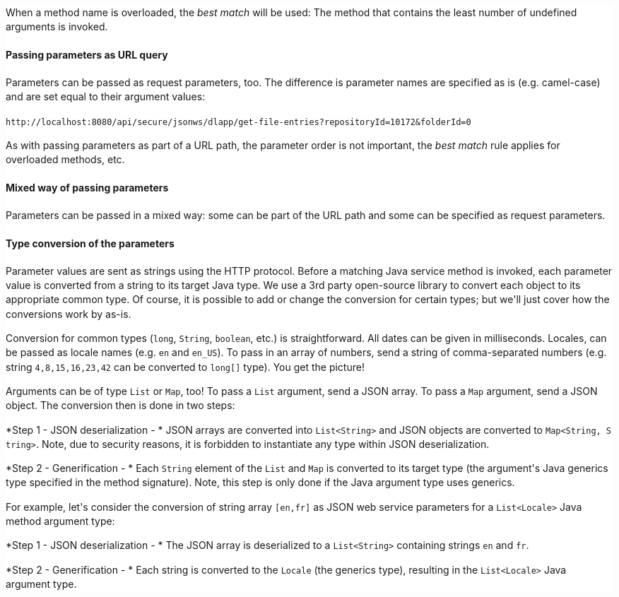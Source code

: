 When a method name is overloaded, the *best match* will be used: The method that
contains the least number of undefined arguments is invoked.

#### Passing parameters as URL query [](id=lp-6-1-dgen08-passing-parameters-as-url-query-0)

Parameters can be passed as request parameters, too. The difference is parameter
names are specified as is (e.g. camel-case) and are set equal to their argument
values:

	http://localhost:8080/api/secure/jsonws/dlapp/get-file-entries?repositoryId=10172&folderId=0

As with passing parameters as part of a URL path, the parameter order is not
important, the *best match* rule applies for overloaded methods, etc.

#### Mixed way of passing parameters [](id=lp-6-1-dgen08-mixed-way-of-passing-parameters-0)

Parameters can be passed in a mixed way: some can be part of the URL path and
some can be specified as request parameters.

#### Type conversion of the parameters [](id=lp-6-1-dgen09-type-conversion-of-the-parameters-0)

Parameter values are sent as strings using the HTTP protocol. Before a matching
Java service method is invoked, each parameter value is converted from a string
to its target Java type. We use a 3rd party open-source library to convert each
object to its appropriate common type. Of course, it is possible to add or
change the conversion for certain types; but we'll just cover how the
conversions work by as-is.

Conversion for common types (`long`, `String`, `boolean`, etc.) is
straightforward. All dates can be given in milliseconds. Locales, can be passed
as locale names (e.g. `en` and `en_US`). To pass in an array of numbers, send a
string of comma-separated numbers (e.g. string `4,8,15,16,23,42` can be
converted to `long[]` type). You get the picture!

Arguments can be of type `List` or `Map`, too! To pass a `List` argument, send a
JSON array. To pass a `Map` argument, send a JSON object. The conversion then is
done in two steps:

*Step 1 - JSON deserialization - * JSON arrays are converted into `List<String>`
and JSON objects are converted to `Map<String, String>`. Note, due to security
reasons, it is forbidden to instantiate any type within JSON deserialization.

*Step 2 - Generification - * Each `String` element of the `List` and `Map` is
converted to its target type (the argument's Java generics type specified in the
method signature). Note, this step is only done if the Java argument type uses
generics.

For example, let's consider the conversion of string array `[en,fr]` as JSON web
service parameters for a `List<Locale>` Java method argument type:

*Step 1 - JSON deserialization - * The JSON array is deserialized to a
`List<String>` containing strings `en` and `fr`.

*Step 2 - Generification - * Each string is converted to the `Locale` (the
generics type), resulting in the `List<Locale>` Java argument type.
